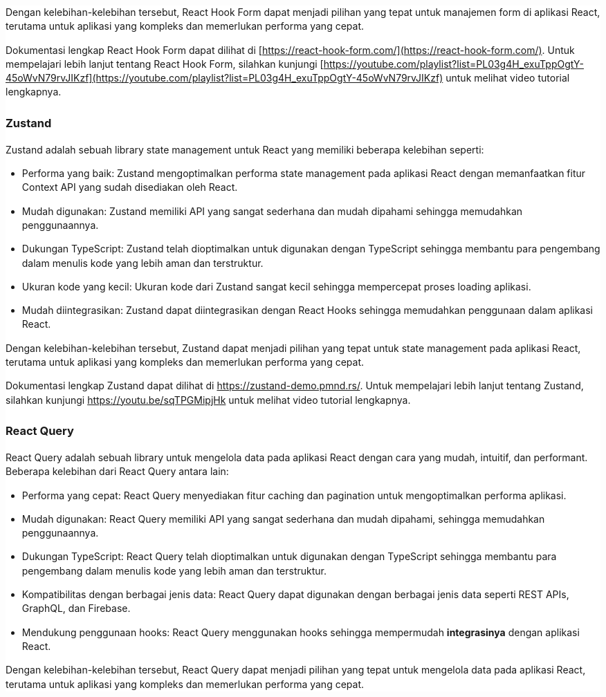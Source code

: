 Dengan kelebihan-kelebihan tersebut, React Hook Form dapat menjadi pilihan yang tepat untuk manajemen form di aplikasi React, terutama untuk aplikasi yang kompleks dan memerlukan performa yang cepat.

Dokumentasi lengkap React Hook Form dapat dilihat di [https://react-hook-form.com/](https://react-hook-form.com/). Untuk mempelajari lebih lanjut tentang React Hook Form, silahkan kunjungi [https://youtube.com/playlist?list=PL03g4H_exuTppOgtY-45oWvN79rvJIKzf](https://youtube.com/playlist?list=PL03g4H_exuTppOgtY-45oWvN79rvJIKzf) untuk melihat video tutorial lengkapnya.

### Zustand

Zustand adalah sebuah library state management untuk React yang memiliki beberapa kelebihan seperti:

- Performa yang baik: Zustand mengoptimalkan performa state management pada aplikasi React dengan memanfaatkan fitur Context API yang sudah disediakan oleh React.

- Mudah digunakan: Zustand memiliki API yang sangat sederhana dan mudah dipahami sehingga memudahkan penggunaannya.

- Dukungan TypeScript: Zustand telah dioptimalkan untuk digunakan dengan TypeScript sehingga membantu para pengembang dalam menulis kode yang lebih aman dan terstruktur.

- Ukuran kode yang kecil: Ukuran kode dari Zustand sangat kecil sehingga mempercepat proses loading aplikasi.

- Mudah diintegrasikan: Zustand dapat diintegrasikan dengan React Hooks sehingga memudahkan penggunaan dalam aplikasi React.

Dengan kelebihan-kelebihan tersebut, Zustand dapat menjadi pilihan yang tepat untuk state management pada aplikasi React, terutama untuk aplikasi yang kompleks dan memerlukan performa yang cepat.

Dokumentasi lengkap Zustand dapat dilihat di https://zustand-demo.pmnd.rs/. Untuk mempelajari lebih lanjut tentang Zustand, silahkan kunjungi https://youtu.be/sqTPGMipjHk untuk melihat video tutorial lengkapnya.

### React Query

React Query adalah sebuah library untuk mengelola data pada aplikasi React dengan cara yang mudah, intuitif, dan performant. Beberapa kelebihan dari React Query antara lain:

- Performa yang cepat: React Query menyediakan fitur caching dan pagination untuk mengoptimalkan performa aplikasi.

- Mudah digunakan: React Query memiliki API yang sangat sederhana dan mudah dipahami, sehingga memudahkan penggunaannya.

- Dukungan TypeScript: React Query telah dioptimalkan untuk digunakan dengan TypeScript sehingga membantu para pengembang dalam menulis kode yang lebih aman dan terstruktur.

- Kompatibilitas dengan berbagai jenis data: React Query dapat digunakan dengan berbagai jenis data seperti REST APIs, GraphQL, dan Firebase.

- Mendukung penggunaan hooks: React Query menggunakan hooks sehingga mempermudah **integrasinya** dengan aplikasi React.

Dengan kelebihan-kelebihan tersebut, React Query dapat menjadi pilihan yang tepat untuk mengelola data pada aplikasi React, terutama untuk aplikasi yang kompleks dan memerlukan performa yang cepat.
